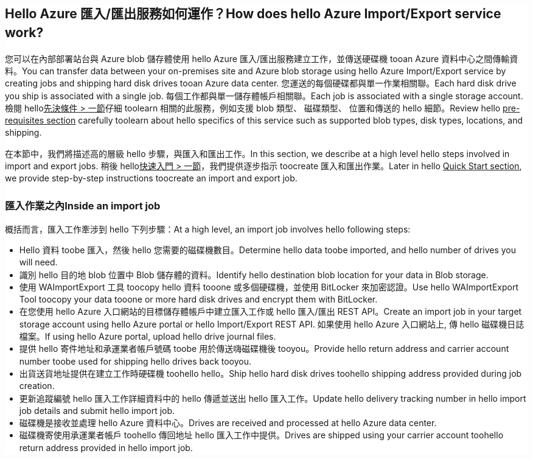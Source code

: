 ## <a name="how-does-hello-azure-importexport-service-work"></a><span data-ttu-id="16157-234">Hello Azure 匯入/匯出服務如何運作？</span><span class="sxs-lookup"><span data-stu-id="16157-234">How does hello Azure Import/Export service work?</span></span>
<span data-ttu-id="16157-235">您可以在內部部署站台與 Azure blob 儲存體使用 hello Azure 匯入/匯出服務建立工作，並傳送硬碟機 tooan Azure 資料中心之間傳輸資料。</span><span class="sxs-lookup"><span data-stu-id="16157-235">You can transfer data between your on-premises site and Azure blob storage using hello Azure Import/Export service by creating jobs and shipping hard disk drives tooan Azure data center.</span></span> <span data-ttu-id="16157-236">您運送的每個硬碟都與單一作業相關聯。</span><span class="sxs-lookup"><span data-stu-id="16157-236">Each hard disk drive you ship is associated with a single job.</span></span> <span data-ttu-id="16157-237">每個工作都與單一儲存體帳戶相關聯。</span><span class="sxs-lookup"><span data-stu-id="16157-237">Each job is associated with a single storage account.</span></span> <span data-ttu-id="16157-238">檢閱 hello[先決條件 > 一節](#pre-requisites)仔細 toolearn 相關的此服務，例如支援 blob 類型、 磁碟類型、 位置和傳送的 hello 細節。</span><span class="sxs-lookup"><span data-stu-id="16157-238">Review hello [pre-requisites section](#pre-requisites) carefully toolearn about hello specifics of this service such as supported blob types, disk types, locations, and shipping.</span></span>

<span data-ttu-id="16157-239">在本節中，我們將描述高的層級 hello 步驟，與匯入和匯出工作。</span><span class="sxs-lookup"><span data-stu-id="16157-239">In this section, we describe at a high level hello steps involved in import and export jobs.</span></span> <span data-ttu-id="16157-240">稍後 hello[快速入門 > 一節](#quick-start)，我們提供逐步指示 toocreate 匯入和匯出作業。</span><span class="sxs-lookup"><span data-stu-id="16157-240">Later in hello [Quick Start section](#quick-start), we provide step-by-step instructions toocreate an import and export job.</span></span>

### <a name="inside-an-import-job"></a><span data-ttu-id="16157-241">匯入作業之內</span><span class="sxs-lookup"><span data-stu-id="16157-241">Inside an import job</span></span>
<span data-ttu-id="16157-242">概括而言，匯入工作牽涉到 hello 下列步驟：</span><span class="sxs-lookup"><span data-stu-id="16157-242">At a high level, an import job involves hello following steps:</span></span>

* <span data-ttu-id="16157-243">Hello 資料 toobe 匯入，然後 hello 您需要的磁碟機數目。</span><span class="sxs-lookup"><span data-stu-id="16157-243">Determine hello data toobe imported, and hello number of drives you will need.</span></span>
* <span data-ttu-id="16157-244">識別 hello 目的地 blob 位置中 Blob 儲存體的資料。</span><span class="sxs-lookup"><span data-stu-id="16157-244">Identify hello destination blob location for your data in Blob storage.</span></span>
* <span data-ttu-id="16157-245">使用 WAImportExport 工具 toocopy hello 資料 tooone 或多個硬碟機，並使用 BitLocker 來加密認證。</span><span class="sxs-lookup"><span data-stu-id="16157-245">Use hello WAImportExport Tool toocopy your data tooone or more hard disk drives and encrypt them with BitLocker.</span></span>
* <span data-ttu-id="16157-246">在您使用 hello Azure 入口網站的目標儲存體帳戶中建立匯入工作或 hello 匯入/匯出 REST API。</span><span class="sxs-lookup"><span data-stu-id="16157-246">Create an import job in your target storage account using hello Azure portal or hello Import/Export REST API.</span></span> <span data-ttu-id="16157-247">如果使用 hello Azure 入口網站上, 傳 hello 磁碟機日誌檔案。</span><span class="sxs-lookup"><span data-stu-id="16157-247">If using hello Azure portal, upload hello drive journal files.</span></span>
* <span data-ttu-id="16157-248">提供 hello 寄件地址和承運業者帳戶號碼 toobe 用於傳送嗨磁碟機後 tooyou。</span><span class="sxs-lookup"><span data-stu-id="16157-248">Provide hello return address and carrier account number toobe used for shipping hello drives back tooyou.</span></span>
* <span data-ttu-id="16157-249">出貨送貨地址提供在建立工作時硬碟機 toohello hello。</span><span class="sxs-lookup"><span data-stu-id="16157-249">Ship hello hard disk drives toohello shipping address provided during job creation.</span></span>
* <span data-ttu-id="16157-250">更新追蹤編號 hello 匯入工作詳細資料中的 hello 傳遞並送出 hello 匯入工作。</span><span class="sxs-lookup"><span data-stu-id="16157-250">Update hello delivery tracking number in hello import job details and submit hello import job.</span></span>
* <span data-ttu-id="16157-251">磁碟機是接收並處理 hello Azure 資料中心。</span><span class="sxs-lookup"><span data-stu-id="16157-251">Drives are received and processed at hello Azure data center.</span></span>
* <span data-ttu-id="16157-252">磁碟機寄使用承運業者帳戶 toohello 傳回地址 hello 匯入工作中提供。</span><span class="sxs-lookup"><span data-stu-id="16157-252">Drives are shipped using your carrier account toohello return address provided in hello import job.</span></span>
  